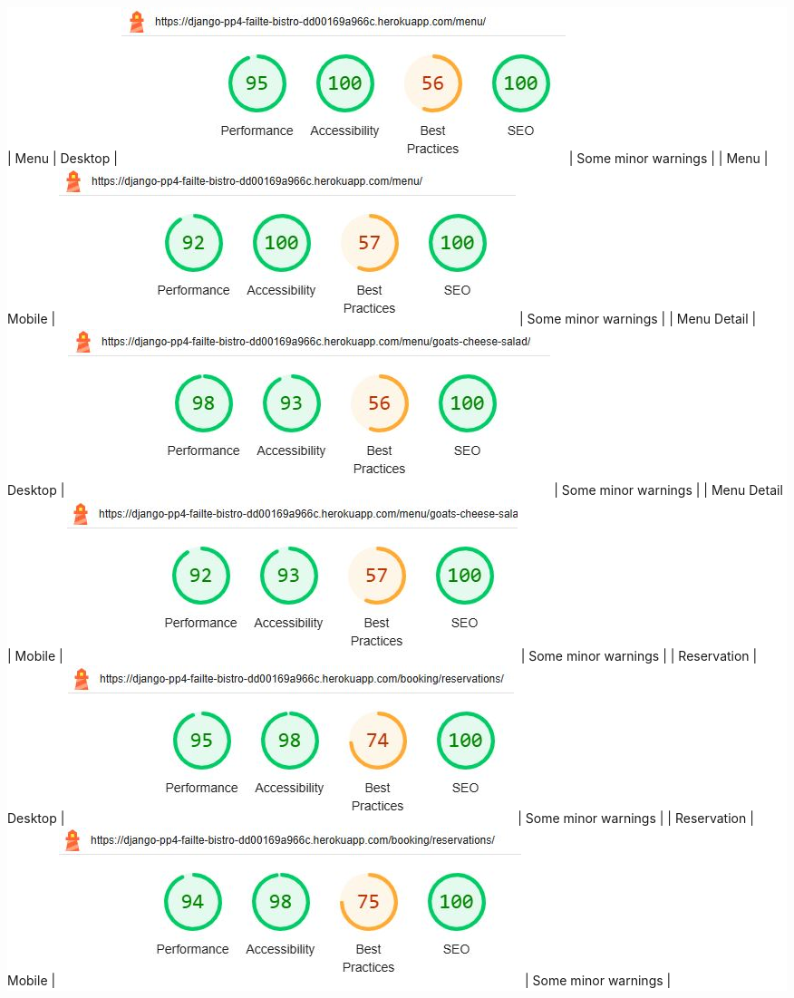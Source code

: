 | Menu | Desktop | ![screenshot](documentation/testing/menu-score-desktop.JPG) | Some minor warnings |
| Menu | Mobile | ![screenshot](documentation/testing/menu-score-mobile.JPG) | Some minor warnings |
| Menu Detail | Desktop | ![screenshot](documentation/testing/menu-detail-score-desktop.JPG) | Some minor warnings |
| Menu Detail | Mobile | ![screenshot](documentation/testing/menu-detail-score-mobile.JPG) | Some minor warnings |
| Reservation | Desktop | ![screenshot](documentation/testing/reservation-score-desktop.JPG) | Some minor warnings |
| Reservation | Mobile | ![screenshot](documentation/testing/reservation-score-mobile.JPG) | Some minor warnings |